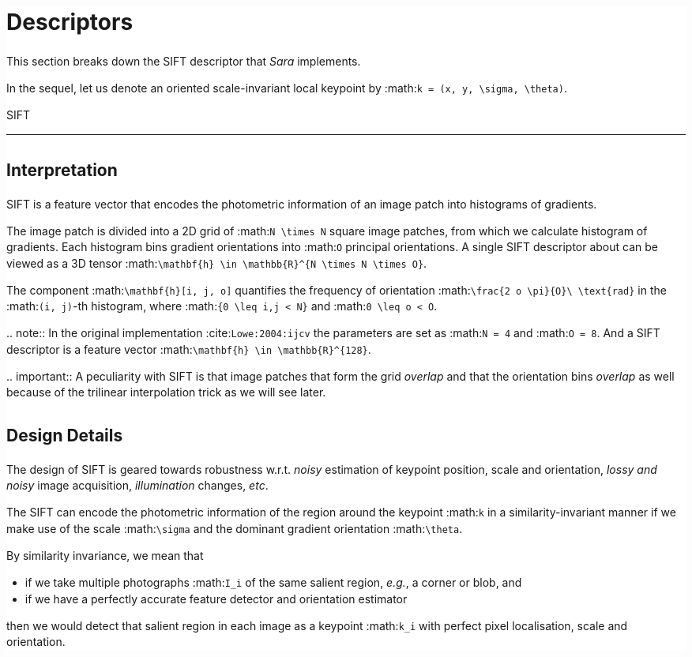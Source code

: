 Descriptors
===========

This section breaks down the SIFT descriptor that *Sara* implements.

In the sequel, let us denote an oriented scale-invariant local keypoint by
:math:`k = (x, y, \sigma, \theta)`.


SIFT
****

Interpretation
--------------

SIFT is a feature vector that encodes the photometric information of an image
patch into histograms of gradients.

The image patch is divided into a 2D grid of :math:`N \times N` square image
patches, from which we calculate histogram of gradients.  Each histogram bins
gradient orientations into :math:`O` principal orientations.  A single SIFT
descriptor about can be viewed as a 3D tensor :math:`\mathbf{h} \in
\mathbb{R}^{N \times N \times O}`.

The component :math:`\mathbf{h}[i, j, o]` quantifies the frequency of
orientation :math:`\frac{2 o \pi}{O}\ \text{rad}` in the :math:`(i, j)`-th
histogram, where :math:`{0 \leq i,j < N}` and :math:`0 \leq o < O`.

.. note::
   In the original implementation :cite:`Lowe:2004:ijcv` the parameters are set
   as :math:`N = 4` and :math:`O = 8`. And a SIFT descriptor is a feature vector
   :math:`\mathbf{h} \in \mathbb{R}^{128}`.

.. important::
   A peculiarity with SIFT is that image patches that form the grid *overlap*
   and that the orientation bins *overlap* as well because of the trilinear
   interpolation trick as we will see later.


Design Details
--------------

The design of SIFT is geared towards robustness w.r.t. *noisy* estimation of
keypoint position, scale and orientation, *lossy and noisy* image
acquisition, *illumination* changes, *etc*.

The SIFT can encode the photometric information of the region around the
keypoint :math:`k` in a similarity-invariant manner if we make use of the scale
:math:`\sigma` and the dominant gradient orientation :math:`\theta`.

By similarity invariance, we mean that

- if we take multiple photographs :math:`I_i` of the same salient region, *e.g.*,
  a corner or blob, and
- if we have a perfectly accurate feature detector and
  orientation estimator

then we would detect that salient region in each image as a keypoint :math:`k_i`
with perfect pixel localisation, scale and orientation.
